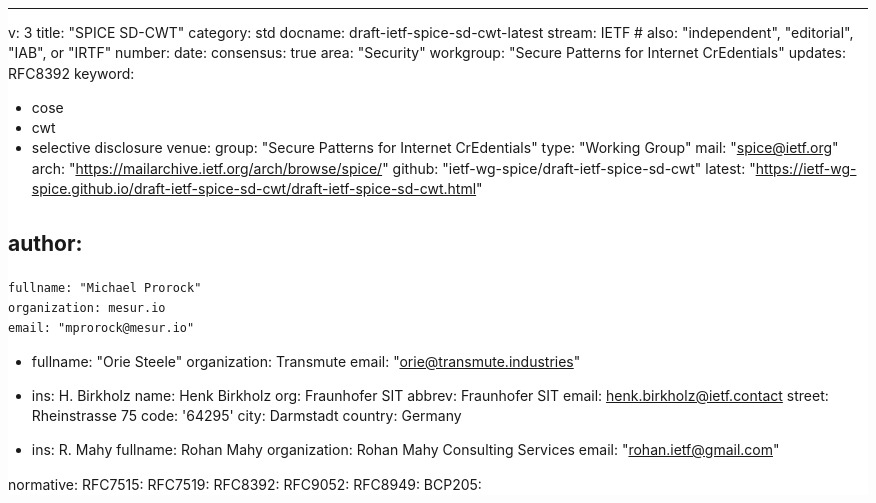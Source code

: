 ---
v: 3
title: "SPICE SD-CWT"
category: std
docname: draft-ietf-spice-sd-cwt-latest
stream: IETF  # also: "independent", "editorial", "IAB", or "IRTF"
number:
date:
consensus: true
area: "Security"
workgroup: "Secure Patterns for Internet CrEdentials"
updates: RFC8392
keyword:
 - cose
 - cwt
 - selective disclosure
venue:
  group: "Secure Patterns for Internet CrEdentials"
  type: "Working Group"
  mail: "spice@ietf.org"
  arch: "https://mailarchive.ietf.org/arch/browse/spice/"
  github: "ietf-wg-spice/draft-ietf-spice-sd-cwt"
  latest: "https://ietf-wg-spice.github.io/draft-ietf-spice-sd-cwt/draft-ietf-spice-sd-cwt.html"

author:
  -
    fullname: "Michael Prorock"
    organization: mesur.io
    email: "mprorock@mesur.io"
  -
    fullname: "Orie Steele"
    organization: Transmute
    email: "orie@transmute.industries"

  -
    ins: H. Birkholz
    name: Henk Birkholz
    org: Fraunhofer SIT
    abbrev: Fraunhofer SIT
    email: henk.birkholz@ietf.contact
    street: Rheinstrasse 75
    code: '64295'
    city: Darmstadt
    country: Germany

  -
    ins: R. Mahy
    fullname: Rohan Mahy
    organization: Rohan Mahy Consulting Services
    email: "rohan.ietf@gmail.com"

normative:
  RFC7515:
  RFC7519:
  RFC8392:
  RFC9052:
  RFC8949:
  BCP205:

